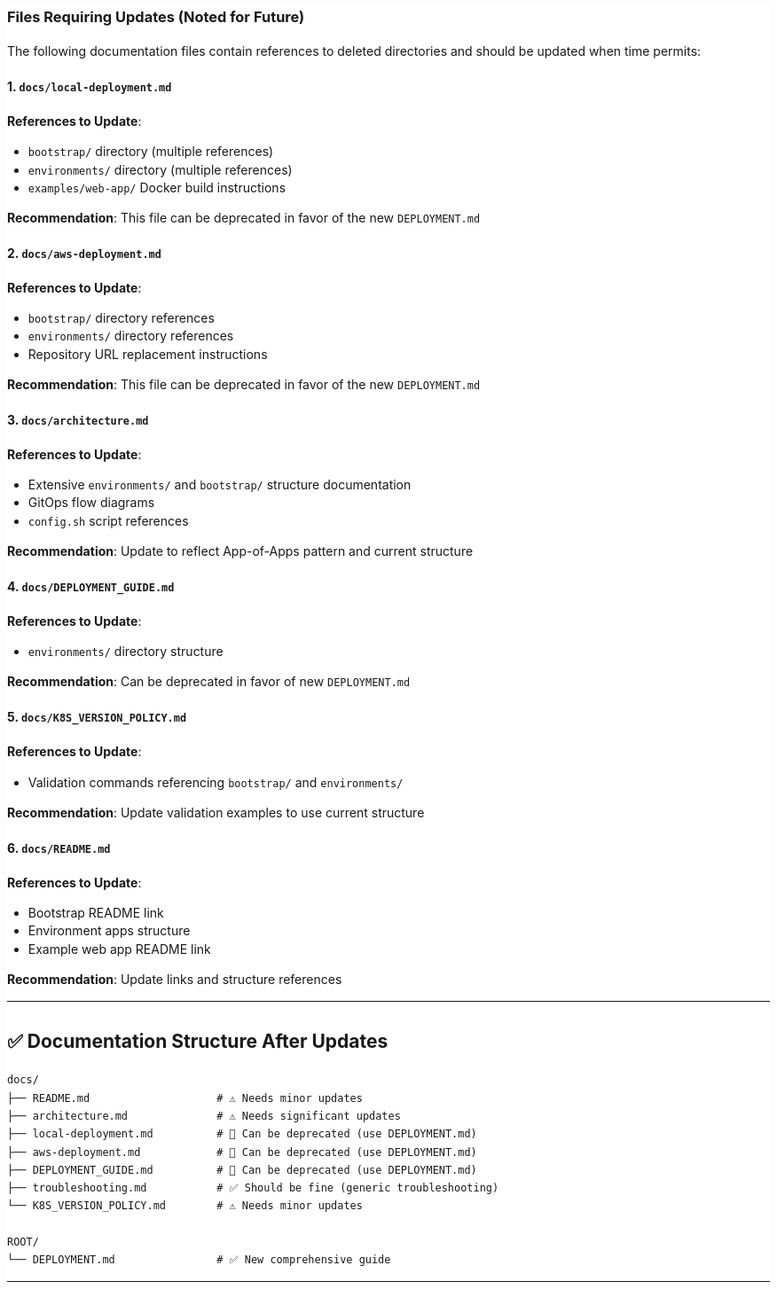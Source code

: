 ### Files Requiring Updates (Noted for Future)

The following documentation files contain references to deleted directories and should be updated when time permits:

#### 1. `docs/local-deployment.md`
**References to Update**:
- `bootstrap/` directory (multiple references)
- `environments/` directory (multiple references)
- `examples/web-app/` Docker build instructions

**Recommendation**: This file can be deprecated in favor of the new `DEPLOYMENT.md`

#### 2. `docs/aws-deployment.md`
**References to Update**:
- `bootstrap/` directory references
- `environments/` directory references
- Repository URL replacement instructions

**Recommendation**: This file can be deprecated in favor of the new `DEPLOYMENT.md`

#### 3. `docs/architecture.md`
**References to Update**:
- Extensive `environments/` and `bootstrap/` structure documentation
- GitOps flow diagrams
- `config.sh` script references

**Recommendation**: Update to reflect App-of-Apps pattern and current structure

#### 4. `docs/DEPLOYMENT_GUIDE.md`
**References to Update**:
- `environments/` directory structure

**Recommendation**: Can be deprecated in favor of new `DEPLOYMENT.md`

#### 5. `docs/K8S_VERSION_POLICY.md`
**References to Update**:
- Validation commands referencing `bootstrap/` and `environments/`

**Recommendation**: Update validation examples to use current structure

#### 6. `docs/README.md`
**References to Update**:
- Bootstrap README link
- Environment apps structure
- Example web app README link

**Recommendation**: Update links and structure references

---

## ✅ Documentation Structure After Updates

```
docs/
├── README.md                    # ⚠️ Needs minor updates
├── architecture.md              # ⚠️ Needs significant updates
├── local-deployment.md          # 📌 Can be deprecated (use DEPLOYMENT.md)
├── aws-deployment.md            # 📌 Can be deprecated (use DEPLOYMENT.md)
├── DEPLOYMENT_GUIDE.md          # 📌 Can be deprecated (use DEPLOYMENT.md)
├── troubleshooting.md           # ✅ Should be fine (generic troubleshooting)
└── K8S_VERSION_POLICY.md        # ⚠️ Needs minor updates

ROOT/
└── DEPLOYMENT.md                # ✅ New comprehensive guide
```

---